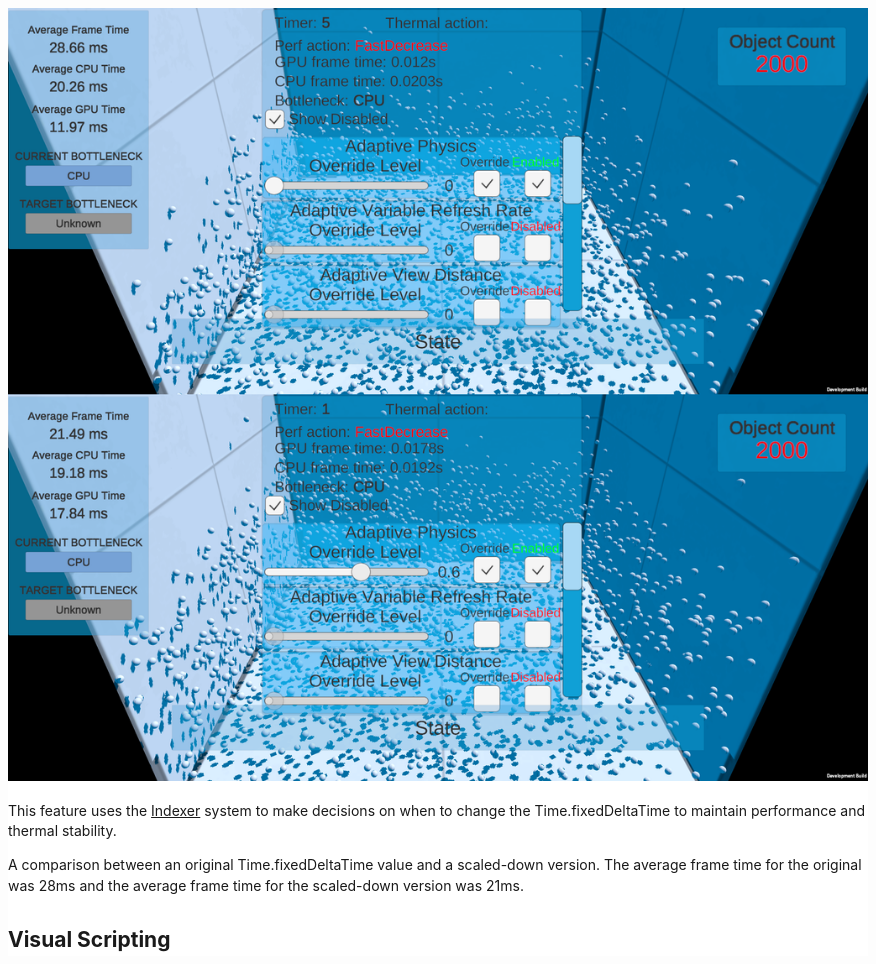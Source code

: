 ![Bottleneck](Images/Samples/samples-adaptivephysics.png)

This feature uses the [Indexer](https://docs.unity3d.com/Packages/com.unity.adaptiveperformance@latest?subfolder=/manual/user-guide.html%23indexer-and-scalers) system to make decisions on when to change the Time.fixedDeltaTime to maintain performance and thermal stability.

A comparison between an original Time.fixedDeltaTime value and a scaled-down version. The average frame time for the original was 28ms and the average frame time for the scaled-down version was 21ms.

## Visual Scripting

